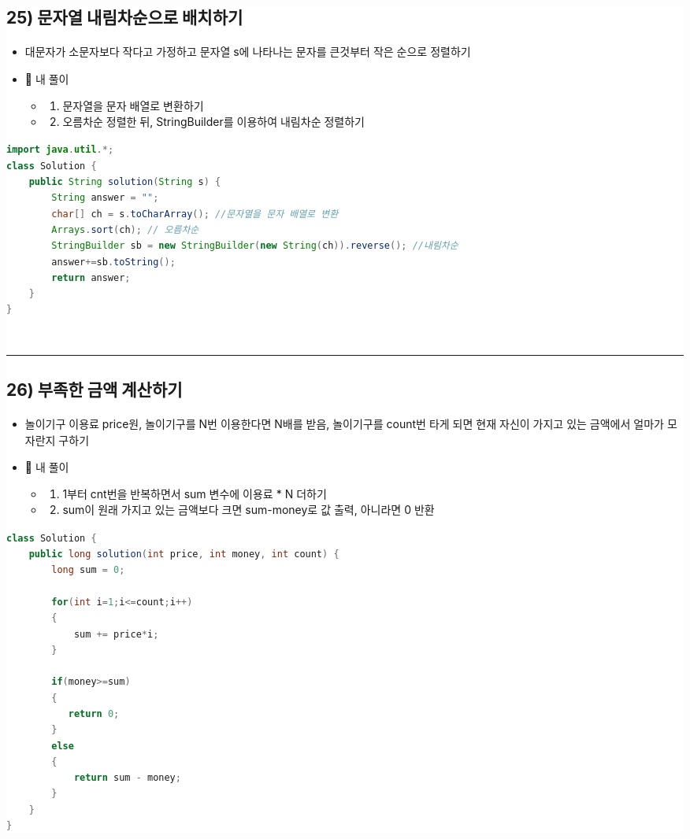 ## 25)  문자열 내림차순으로 배치하기

- 대문자가 소문자보다 작다고 가정하고 문자열 s에 나타나는 문자를 큰것부터 작은 순으로 정렬하기

- 📌 내 풀이
	- 1) 문자열을 문자 배열로 변환하기

	- 2) 오름차순 정렬한 뒤, StringBuilder를 이용하여 내림차순 정렬하기

```java
import java.util.*;
class Solution {
    public String solution(String s) {
        String answer = "";
        char[] ch = s.toCharArray(); //문자열을 문자 배열로 변환
        Arrays.sort(ch); // 오름차순
        StringBuilder sb = new StringBuilder(new String(ch)).reverse(); //내림차순
        answer+=sb.toString();
        return answer;
    }
}
```

<br>

---

## 26) 부족한 금액 계산하기

- 놀이기구 이용료 price원, 놀이기구를 N번 이용한다면 N배를 받음, 놀이기구를 count번 타게 되면 현재 자신이 가지고 있는 금액에서 얼마가 모자란지 구하기

- 📌 내 풀이

	- 1) 1부터 cnt번을 반복하면서 sum 변수에 이용료 * N 더하기

	- 2) sum이 원래 가지고 있는 금액보다 크면 sum-money로 값 출력, 아니라면 0 반환

```java
class Solution {
    public long solution(int price, int money, int count) {
        long sum = 0;
        
        for(int i=1;i<=count;i++)
        {
            sum += price*i;
        }
        
        if(money>=sum)
        {
           return 0;
        }
        else
        {
            return sum - money;
        }
    }
}
```
